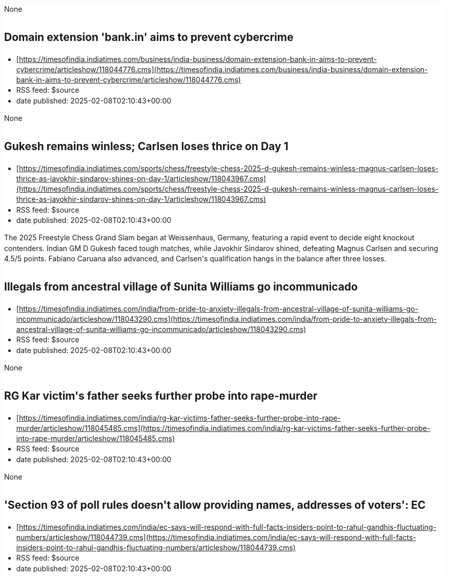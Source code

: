 None

## Domain extension 'bank.in' aims to prevent cybercrime
 - [https://timesofindia.indiatimes.com/business/india-business/domain-extension-bank-in-aims-to-prevent-cybercrime/articleshow/118044776.cms](https://timesofindia.indiatimes.com/business/india-business/domain-extension-bank-in-aims-to-prevent-cybercrime/articleshow/118044776.cms)
 - RSS feed: $source
 - date published: 2025-02-08T02:10:43+00:00

None

## Gukesh remains winless; Carlsen loses thrice on Day 1
 - [https://timesofindia.indiatimes.com/sports/chess/freestyle-chess-2025-d-gukesh-remains-winless-magnus-carlsen-loses-thrice-as-javokhir-sindarov-shines-on-day-1/articleshow/118043967.cms](https://timesofindia.indiatimes.com/sports/chess/freestyle-chess-2025-d-gukesh-remains-winless-magnus-carlsen-loses-thrice-as-javokhir-sindarov-shines-on-day-1/articleshow/118043967.cms)
 - RSS feed: $source
 - date published: 2025-02-08T02:10:43+00:00

The 2025 Freestyle Chess Grand Slam began at Weissenhaus, Germany, featuring a rapid event to decide eight knockout contenders. Indian GM D Gukesh faced tough matches, while Javokhir Sindarov shined, defeating Magnus Carlsen and securing 4.5/5 points. Fabiano Caruana also advanced, and Carlsen's qualification hangs in the balance after three losses.

## Illegals from ancestral village of Sunita Williams go incommunicado
 - [https://timesofindia.indiatimes.com/india/from-pride-to-anxiety-illegals-from-ancestral-village-of-sunita-williams-go-incommunicado/articleshow/118043290.cms](https://timesofindia.indiatimes.com/india/from-pride-to-anxiety-illegals-from-ancestral-village-of-sunita-williams-go-incommunicado/articleshow/118043290.cms)
 - RSS feed: $source
 - date published: 2025-02-08T02:10:43+00:00

None

## RG Kar victim's father seeks further probe into rape-murder
 - [https://timesofindia.indiatimes.com/india/rg-kar-victims-father-seeks-further-probe-into-rape-murder/articleshow/118045485.cms](https://timesofindia.indiatimes.com/india/rg-kar-victims-father-seeks-further-probe-into-rape-murder/articleshow/118045485.cms)
 - RSS feed: $source
 - date published: 2025-02-08T02:10:43+00:00

None

## 'Section 93 of poll rules doesn't allow providing names, addresses of voters': EC
 - [https://timesofindia.indiatimes.com/india/ec-says-will-respond-with-full-facts-insiders-point-to-rahul-gandhis-fluctuating-numbers/articleshow/118044739.cms](https://timesofindia.indiatimes.com/india/ec-says-will-respond-with-full-facts-insiders-point-to-rahul-gandhis-fluctuating-numbers/articleshow/118044739.cms)
 - RSS feed: $source
 - date published: 2025-02-08T02:10:43+00:00
